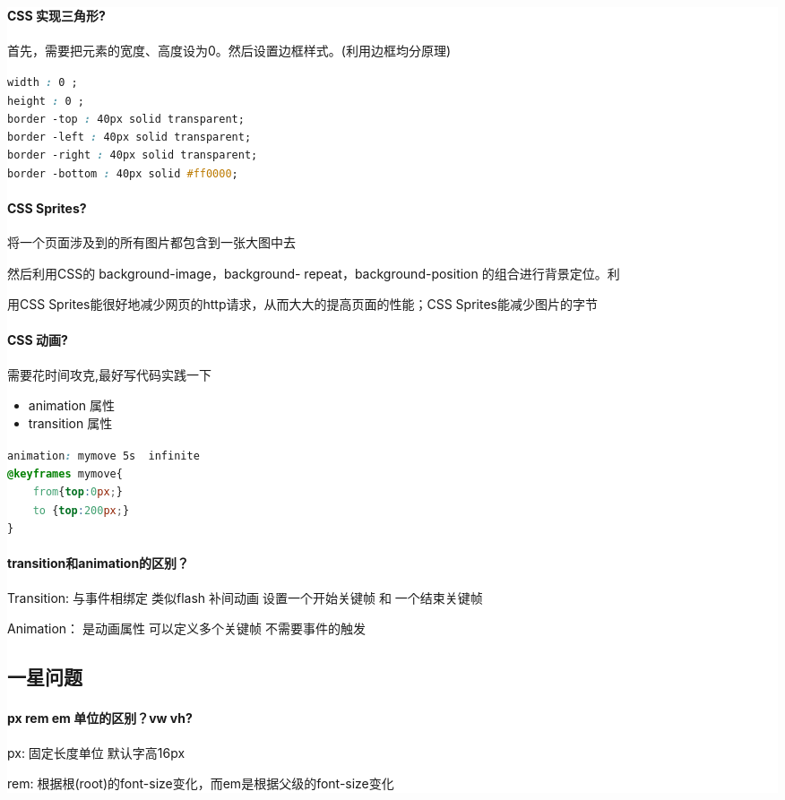 



#### **CSS 实现三角形?**

首先，需要把元素的宽度、高度设为0。然后设置边框样式。(利用边框均分原理)

```css
width : 0 ;
height : 0 ;
border -top : 40px solid transparent;
border -left : 40px solid transparent;
border -right : 40px solid transparent;
border -bottom : 40px solid #ff0000;
```



#### **CSS Sprites?**

将一个页面涉及到的所有图片都包含到一张大图中去

然后利用CSS的 background-image，background- repeat，background-position 的组合进行背景定位。利

用CSS Sprites能很好地减少网页的http请求，从而大大的提高页面的性能；CSS Sprites能减少图片的字节





#### **CSS 动画?**

需要花时间攻克,最好写代码实践一下

- animation  属性
- transition 属性

```css
animation: mymove 5s  infinite
@keyframes mymove{
    from{top:0px;}
    to {top:200px;}
}
```

#### **transition和animation的区别？**

Transition: 与事件相绑定  类似flash 补间动画  设置一个开始关键帧 和 一个结束关键帧

Animation： 是动画属性 可以定义多个关键帧 不需要事件的触发



## 一星问题

#### **px rem  em 单位的区别？vw vh?**

px: 固定长度单位 默认字高16px 

rem:  根据根(root)的font-size变化，而em是根据父级的font-size变化   
